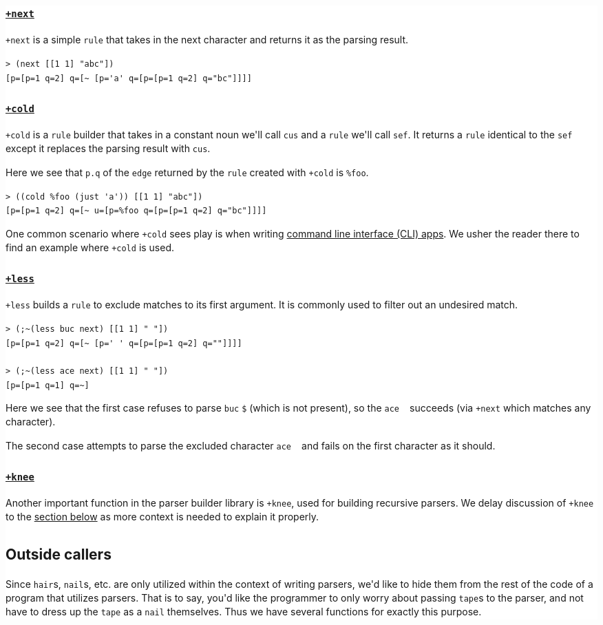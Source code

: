 ### [`+next`](/language/hoon/reference/stdlib/4f/#next)

`+next` is a simple `rule` that takes in the next character and returns it as the parsing result.

```
> (next [[1 1] "abc"])
[p=[p=1 q=2] q=[~ [p='a' q=[p=[p=1 q=2] q="bc"]]]]
```

### [`+cold`](/language/hoon/reference/stdlib/4f/#cold)

`+cold` is a `rule` builder that takes in a constant noun we'll call `cus` and a `rule` we'll call `sef`. It returns a `rule` identical to the `sef` except it replaces the parsing result with `cus`.

Here we see that `p.q` of the `edge` returned by the `rule` created with `+cold` is `%foo`.

```
> ((cold %foo (just 'a')) [[1 1] "abc"])
[p=[p=1 q=2] q=[~ u=[p=%foo q=[p=[p=1 q=2] q="bc"]]]]
```

One common scenario where `+cold` sees play is when writing [command line interface (CLI) apps](/userspace/apps/guides/cli-tutorial). We usher the reader there to find an example where `+cold` is used.

### [`+less`](/language/hoon/reference/stdlib/4f/#less)

`+less` builds a `rule` to exclude matches to its first argument.  It is commonly used to filter out an undesired match.

```
> (;~(less buc next) [[1 1] " "])
[p=[p=1 q=2] q=[~ [p=' ' q=[p=[p=1 q=2] q=""]]]]

> (;~(less ace next) [[1 1] " "])
[p=[p=1 q=1] q=~]
```

Here we see that the first case refuses to parse `buc` `$` (which is not present), so the `ace` ` ` succeeds (via `+next` which matches any character).

The second case attempts to parse the excluded character `ace` ` ` and fails on the first character as it should.

### [`+knee`](/language/hoon/reference/stdlib/4f/#knee)

Another important function in the parser builder library is `+knee`, used for building recursive parsers. We delay discussion of `+knee` to the [section below](#recursive-parsers) as more context is needed to explain it properly.

## Outside callers

Since `hair`s, `nail`s, etc. are only utilized within the context of writing parsers, we'd like to hide them from the rest of the code of a program that utilizes parsers. That is to say, you'd like the programmer to only worry about passing `tape`s to the parser, and not have to dress up the `tape` as a `nail` themselves. Thus we have several functions for exactly this purpose.
